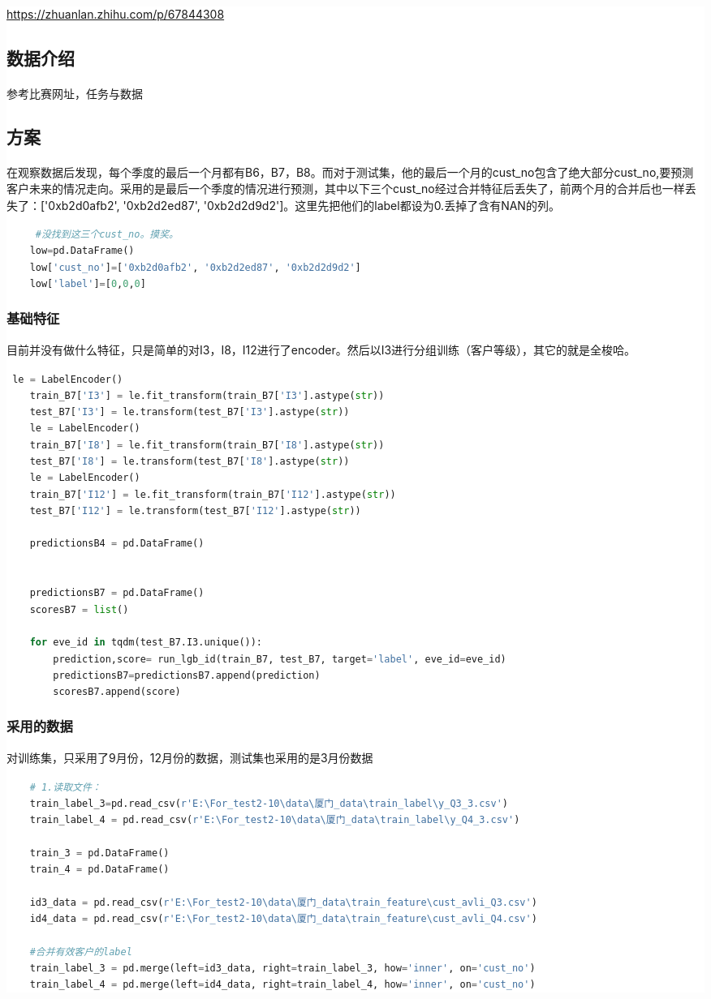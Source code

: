 https://zhuanlan.zhihu.com/p/67844308

## 数据介绍

参考比赛网址，任务与数据

## 方案

在观察数据后发现，每个季度的最后一个月都有B6，B7，B8。而对于测试集，他的最后一个月的cust_no包含了绝大部分cust_no,要预测客户未来的情况走向。采用的是最后一个季度的情况进行预测，其中以下三个cust_no经过合并特征后丢失了，前两个月的合并后也一样丢失了：['0xb2d0afb2', '0xb2d2ed87', '0xb2d2d9d2']。这里先把他们的label都设为0.丢掉了含有NAN的列。

```python
     #没找到这三个cust_no。摸奖。
    low=pd.DataFrame()
    low['cust_no']=['0xb2d0afb2', '0xb2d2ed87', '0xb2d2d9d2']
    low['label']=[0,0,0]

```

### 基础特征

目前并没有做什么特征，只是简单的对I3，I8，I12进行了encoder。然后以I3进行分组训练（客户等级），其它的就是全梭哈。

```python
 le = LabelEncoder()
    train_B7['I3'] = le.fit_transform(train_B7['I3'].astype(str))
    test_B7['I3'] = le.transform(test_B7['I3'].astype(str))
    le = LabelEncoder()
    train_B7['I8'] = le.fit_transform(train_B7['I8'].astype(str))
    test_B7['I8'] = le.transform(test_B7['I8'].astype(str))
    le = LabelEncoder()
    train_B7['I12'] = le.fit_transform(train_B7['I12'].astype(str))
    test_B7['I12'] = le.transform(test_B7['I12'].astype(str))

    predictionsB4 = pd.DataFrame()


    predictionsB7 = pd.DataFrame()
    scoresB7 = list()

    for eve_id in tqdm(test_B7.I3.unique()):
        prediction,score= run_lgb_id(train_B7, test_B7, target='label', eve_id=eve_id)
        predictionsB7=predictionsB7.append(prediction)
        scoresB7.append(score)
```



### 采用的数据

对训练集，只采用了9月份，12月份的数据，测试集也采用的是3月份数据

```python
    # 1.读取文件：
    train_label_3=pd.read_csv(r'E:\For_test2-10\data\厦门_data\train_label\y_Q3_3.csv')
    train_label_4 = pd.read_csv(r'E:\For_test2-10\data\厦门_data\train_label\y_Q4_3.csv')

    train_3 = pd.DataFrame()
    train_4 = pd.DataFrame()

    id3_data = pd.read_csv(r'E:\For_test2-10\data\厦门_data\train_feature\cust_avli_Q3.csv')
    id4_data = pd.read_csv(r'E:\For_test2-10\data\厦门_data\train_feature\cust_avli_Q4.csv')

    #合并有效客户的label
    train_label_3 = pd.merge(left=id3_data, right=train_label_3, how='inner', on='cust_no')
    train_label_4 = pd.merge(left=id4_data, right=train_label_4, how='inner', on='cust_no')
```